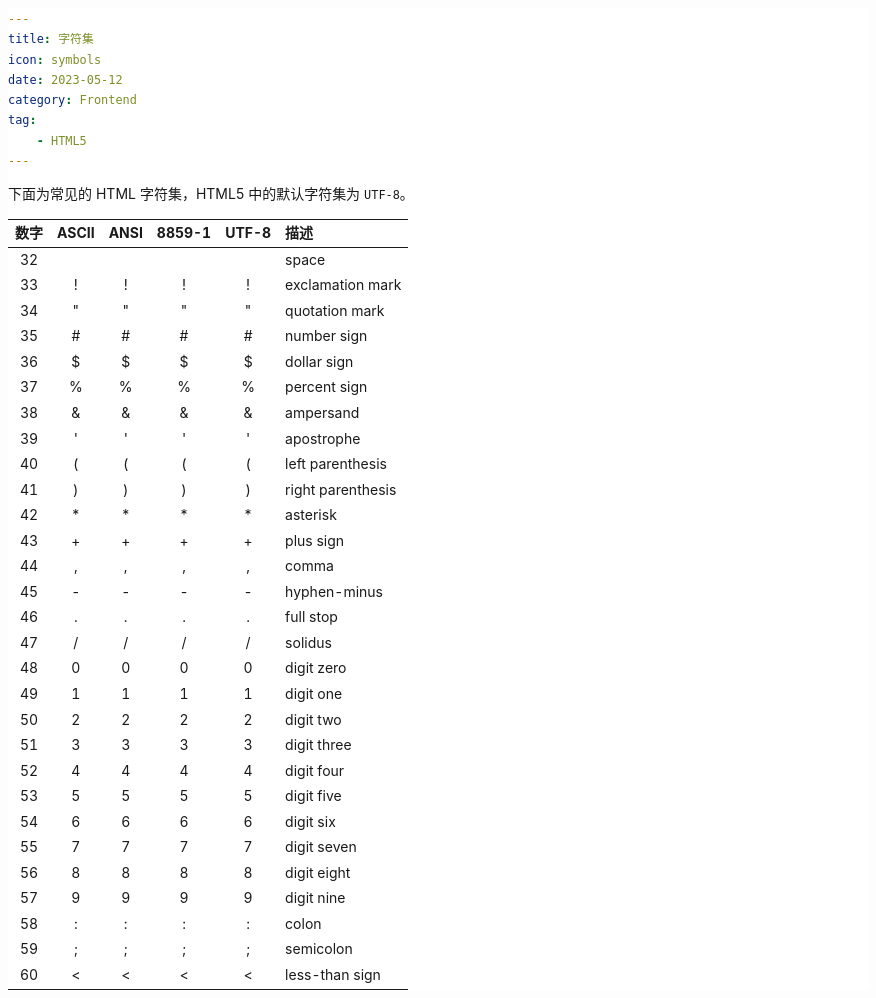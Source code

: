 ```yaml
---
title: 字符集
icon: symbols
date: 2023-05-12
category: Frontend
tag:
    - HTML5
---
```


下面为常见的 HTML 字符集，HTML5 中的默认字符集为 `UTF-8`。

|  数字  |  ASCII  |  ANSI  |  8859-1  |  UTF-8  |  描述  |
|  :----:  |  :----:  |  :----:  |  :----:  |  :----:  |  :----  |
|  32  |    |    |    |    |  space  |
|  33  |  !  |  !  |  !  |  !  |  exclamation mark  |
|  34  |  "  |  "  |  "  |  "  |  quotation mark  |
|  35  |  #  |  #  |  #  |  #  |  number sign  |
|  36  |  $  |  $  |  $  |  $  |  dollar sign  |
|  37  |  %  |  %  |  %  |  %  |  percent sign  |
|  38  |  &  |  &  |  &  |  &  |  ampersand  |
|  39  |  '  |  '  |  '  |  '  |  apostrophe  |
|  40  |  (  |  (  |  (  |  (  |  left parenthesis  |
|  41  |  )  |  )  |  )  |  )  |  right parenthesis  |
|  42  |  *  |  *  |  *  |  *  |  asterisk  |
|  43  |  +  |  +  |  +  |  +  |  plus sign  |
|  44  |  ,  |  ,  |  ,  |  ,  |  comma  |
|  45  |  -  |  -  |  -  |  -  |  hyphen-minus  |
|  46  |  .  |  .  |  .  |  .  |  full stop  |
|  47  |  /  |  /  |  /  |  /  |  solidus  |
|  48  |  0  |  0  |  0  |  0  |  digit zero  |
|  49  |  1  |  1  |  1  |  1  |  digit one  |
|  50  |  2  |  2  |  2  |  2  |  digit two  |
|  51  |  3  |  3  |  3  |  3  |  digit three  |
|  52  |  4  |  4  |  4  |  4  |  digit four  |
|  53  |  5  |  5  |  5  |  5  |  digit five  |
|  54  |  6  |  6  |  6  |  6  |  digit six  |
|  55  |  7  |  7  |  7  |  7  |  digit seven  |
|  56  |  8  |  8  |  8  |  8  |  digit eight  |
|  57  |  9  |  9  |  9  |  9  |  digit nine  |
|  58  |  :  |  :  |  :  |  :  |  colon  |
|  59  |  ;  |  ;  |  ;  |  ;  |  semicolon  |
|  60  |  <  |  <  |  <  |  <  |  less-than sign  |